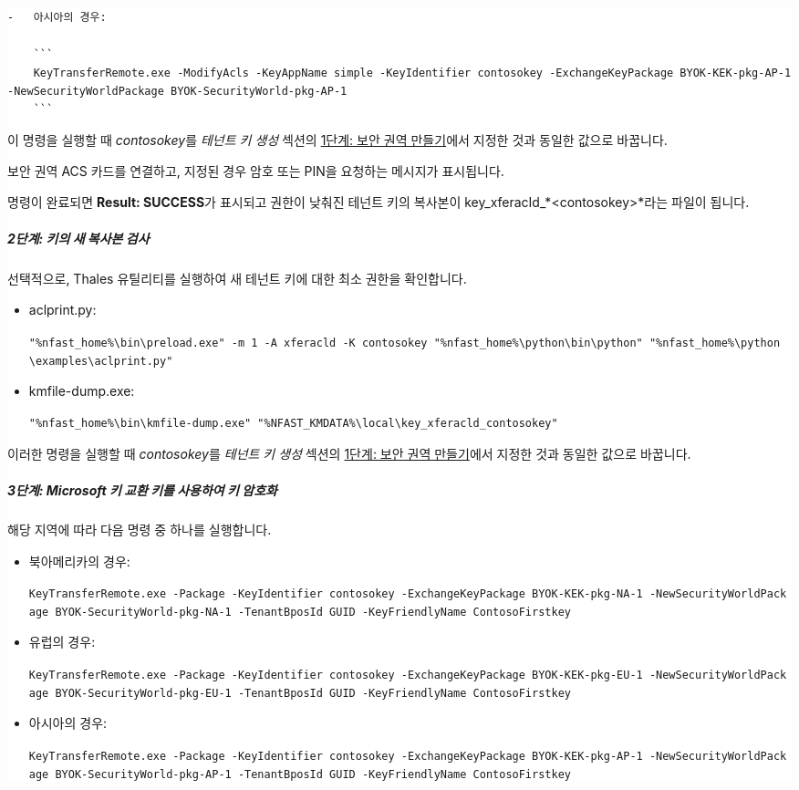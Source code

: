     -   아시아의 경우:

        ```
        KeyTransferRemote.exe -ModifyAcls -KeyAppName simple -KeyIdentifier contosokey -ExchangeKeyPackage BYOK-KEK-pkg-AP-1 -NewSecurityWorldPackage BYOK-SecurityWorld-pkg-AP-1
        ```

이 명령을 실행할 때 *contosokey*를 *테넌트 키 생성* 섹션의 [1단계: 보안 권역 만들기](../Topic/Planning_and_Implementing_Your_Azure_Rights_Management_Tenant_Key.md#BKMK_InternetGenerate1)에서 지정한 것과 동일한 값으로 바꿉니다.

보안 권역 ACS 카드를 연결하고, 지정된 경우 암호 또는 PIN을 요청하는 메시지가 표시됩니다.

명령이 완료되면 **Result: SUCCESS**가 표시되고 권한이 낮춰진 테넌트 키의 복사본이 key_xferacId_*&lt;contosokey&gt;*라는 파일이 됩니다.

##### <a name="BKMK_InternetPrepareTransfer2"></a>2단계: 키의 새 복사본 검사
선택적으로, Thales 유틸리티를 실행하여 새 테넌트 키에 대한 최소 권한을 확인합니다.

-   aclprint.py:

    ```
    "%nfast_home%\bin\preload.exe" -m 1 -A xferacld -K contosokey "%nfast_home%\python\bin\python" "%nfast_home%\python\examples\aclprint.py"
    ```

-   kmfile-dump.exe:

    ```
    "%nfast_home%\bin\kmfile-dump.exe" "%NFAST_KMDATA%\local\key_xferacld_contosokey"
    ```

이러한 명령을 실행할 때 *contosokey*를 *테넌트 키 생성* 섹션의 [1단계: 보안 권역 만들기](../Topic/Planning_and_Implementing_Your_Azure_Rights_Management_Tenant_Key.md#BKMK_InternetGenerate1)에서 지정한 것과 동일한 값으로 바꿉니다.

##### <a name="BKMK_InternetPrepareTransfer3"></a>3단계: Microsoft 키 교환 키를 사용하여 키 암호화
해당 지역에 따라 다음 명령 중 하나를 실행합니다.

-   북아메리카의 경우:

    ```
    KeyTransferRemote.exe -Package -KeyIdentifier contosokey -ExchangeKeyPackage BYOK-KEK-pkg-NA-1 -NewSecurityWorldPackage BYOK-SecurityWorld-pkg-NA-1 -TenantBposId GUID -KeyFriendlyName ContosoFirstkey
    ```

-   유럽의 경우:

    ```
    KeyTransferRemote.exe -Package -KeyIdentifier contosokey -ExchangeKeyPackage BYOK-KEK-pkg-EU-1 -NewSecurityWorldPackage BYOK-SecurityWorld-pkg-EU-1 -TenantBposId GUID -KeyFriendlyName ContosoFirstkey
    ```

-   아시아의 경우:

    ```
    KeyTransferRemote.exe -Package -KeyIdentifier contosokey -ExchangeKeyPackage BYOK-KEK-pkg-AP-1 -NewSecurityWorldPackage BYOK-SecurityWorld-pkg-AP-1 -TenantBposId GUID -KeyFriendlyName ContosoFirstkey
    ```
